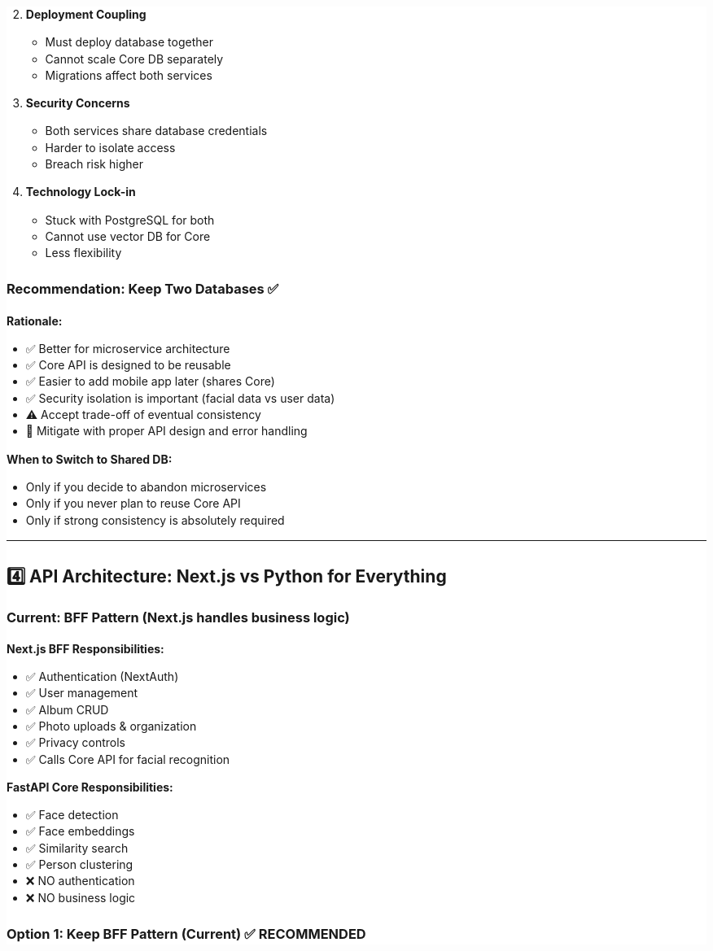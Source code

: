 2. **Deployment Coupling**
   - Must deploy database together
   - Cannot scale Core DB separately
   - Migrations affect both services

3. **Security Concerns**
   - Both services share database credentials
   - Harder to isolate access
   - Breach risk higher

4. **Technology Lock-in**
   - Stuck with PostgreSQL for both
   - Cannot use vector DB for Core
   - Less flexibility

### Recommendation: Keep Two Databases ✅

**Rationale:**
- ✅ Better for microservice architecture
- ✅ Core API is designed to be reusable
- ✅ Easier to add mobile app later (shares Core)
- ✅ Security isolation is important (facial data vs user data)
- ⚠️ Accept trade-off of eventual consistency
- 🔧 Mitigate with proper API design and error handling

**When to Switch to Shared DB:**
- Only if you decide to abandon microservices
- Only if you never plan to reuse Core API
- Only if strong consistency is absolutely required

---

## 4️⃣ API Architecture: Next.js vs Python for Everything

### Current: BFF Pattern (Next.js handles business logic)

**Next.js BFF Responsibilities:**
- ✅ Authentication (NextAuth)
- ✅ User management
- ✅ Album CRUD
- ✅ Photo uploads & organization
- ✅ Privacy controls
- ✅ Calls Core API for facial recognition

**FastAPI Core Responsibilities:**
- ✅ Face detection
- ✅ Face embeddings
- ✅ Similarity search
- ✅ Person clustering
- ❌ NO authentication
- ❌ NO business logic

### Option 1: Keep BFF Pattern (Current) ✅ RECOMMENDED
